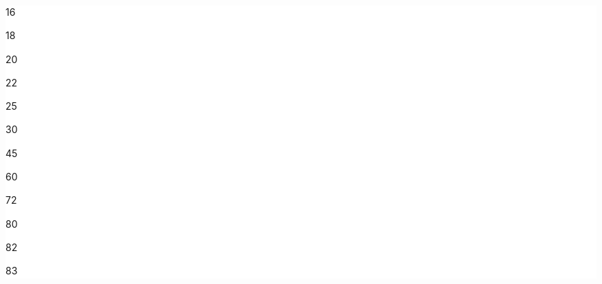 </td>
      <td valign="top">

16 

</td>
      <td valign="top">

18 

</td>
      <td valign="top">

20 

</td>
      <td valign="top">

22 

</td>
      <td valign="top">

25 

</td>
      <td valign="top">

30 

</td>
      <td valign="top">

45 

</td>
      <td valign="top">

60 

</td>
      <td valign="top">

72 

</td>
      <td valign="top">

80 

</td>
      <td valign="top">

82 

</td>
      <td valign="top">

83 

</td>
      <td valign="top">
